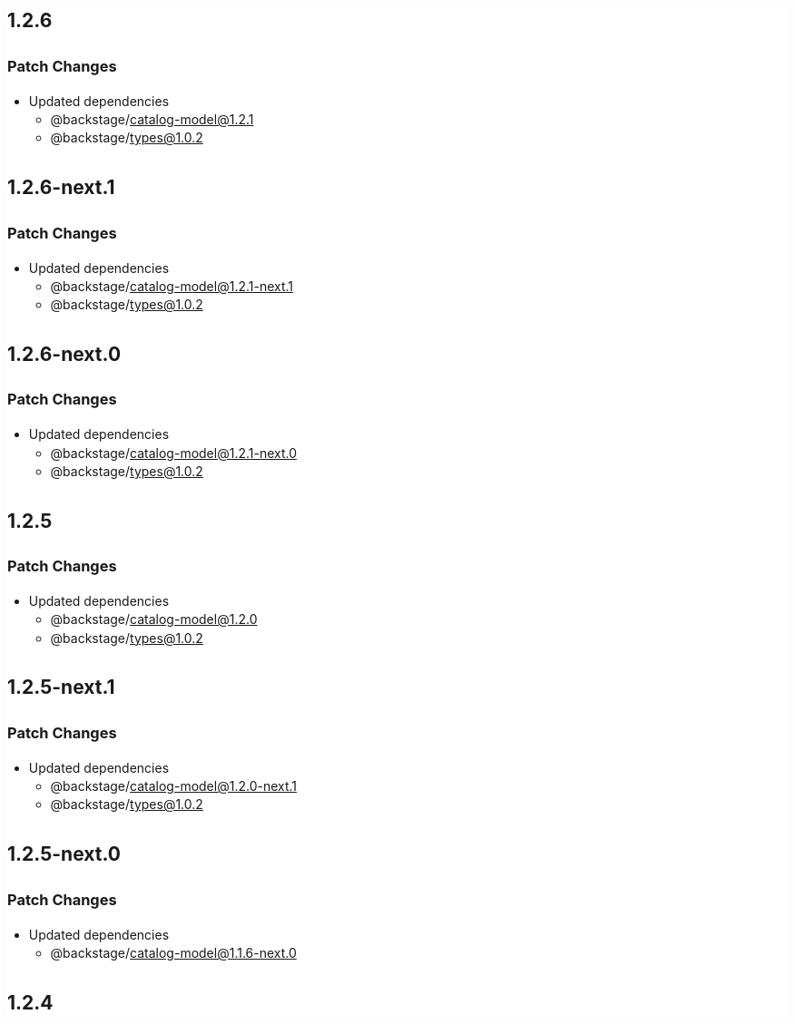 ## 1.2.6

### Patch Changes

- Updated dependencies
  - @backstage/catalog-model@1.2.1
  - @backstage/types@1.0.2

## 1.2.6-next.1

### Patch Changes

- Updated dependencies
  - @backstage/catalog-model@1.2.1-next.1
  - @backstage/types@1.0.2

## 1.2.6-next.0

### Patch Changes

- Updated dependencies
  - @backstage/catalog-model@1.2.1-next.0
  - @backstage/types@1.0.2

## 1.2.5

### Patch Changes

- Updated dependencies
  - @backstage/catalog-model@1.2.0
  - @backstage/types@1.0.2

## 1.2.5-next.1

### Patch Changes

- Updated dependencies
  - @backstage/catalog-model@1.2.0-next.1
  - @backstage/types@1.0.2

## 1.2.5-next.0

### Patch Changes

- Updated dependencies
  - @backstage/catalog-model@1.1.6-next.0

## 1.2.4
